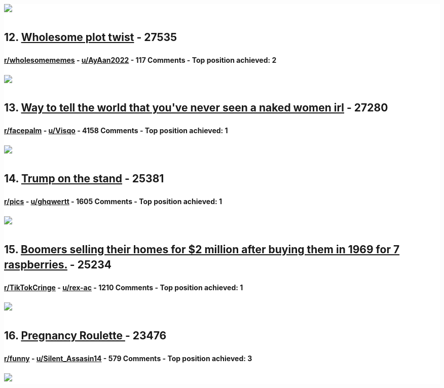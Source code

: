 <a href="https://i.redd.it/wbxuxnnw9ryb1.jpg"><img src="https://b.thumbs.redditmedia.com/sNmbFffZ6HKglLL5uowujRg2ZWU93t0LpgwzcIt1lCY.jpg"></img></a>

## 12. [Wholesome plot twist](http://reddit.com/r/wholesomememes/comments/17p0p25/wholesome_plot_twist/) - 27535
#### [r/wholesomememes](http://reddit.com/r/wholesomememes) - [u/AyAan2022](http://reddit.com/u/AyAan2022) - 117 Comments - Top position achieved: 2

<a href="https://i.redd.it/1ig0w621rpyb1.png"><img src="https://b.thumbs.redditmedia.com/spO8jla1BW_BR5BURLI8x3VTefUKHSREM6BL_P_Fo7M.jpg"></img></a>

## 13. [Way to tell the world that you've never seen a naked women irl](http://reddit.com/r/facepalm/comments/17p2bda/way_to_tell_the_world_that_youve_never_seen_a/) - 27280
#### [r/facepalm](http://reddit.com/r/facepalm) - [u/Visqo](http://reddit.com/u/Visqo) - 4158 Comments - Top position achieved: 1

<a href="https://i.redd.it/xjwrlt018qyb1.png"><img src="https://b.thumbs.redditmedia.com/i9Z0Nf4NAiqfcR_iL6L1d6s2EMsphHeM4WTE4TB7Y1c.jpg"></img></a>

## 14. [Trump on the stand](http://reddit.com/r/pics/comments/17parwx/trump_on_the_stand/) - 25381
#### [r/pics](http://reddit.com/r/pics) - [u/ghqwertt](http://reddit.com/u/ghqwertt) - 1605 Comments - Top position achieved: 1

<a href="https://i.redd.it/says30fx3syb1.jpg"><img src="https://b.thumbs.redditmedia.com/2_z9C1LtcQkMzbhLRzkKctX-PMxuF139DhY0C-_Yk9s.jpg"></img></a>

## 15. [Boomers selling their homes for $2 million after buying them in 1969 for 7 raspberries.](http://reddit.com/r/TikTokCringe/comments/17pepo4/boomers_selling_their_homes_for_2_million_after/) - 25234
#### [r/TikTokCringe](http://reddit.com/r/TikTokCringe) - [u/rex-ac](http://reddit.com/u/rex-ac) - 1210 Comments - Top position achieved: 1

<a href="https://v.redd.it/6ztrjyfgxsyb1"><img src="https://external-preview.redd.it/aXFjcXpwYWd4c3liMS1Pl5tzZITjqC8Ka7dxiZenBI1UuiArjULJjlfqjS78.png?width=140&amp;height=140&amp;crop=140:140,smart&amp;format=jpg&amp;v=enabled&amp;lthumb=true&amp;s=3921a396f5d8db69631da673ef10b53abeb356df"></img></a>

## 16. [Pregnancy Roulette ](http://reddit.com/r/funny/comments/17ottok/pregnancy_roulette/) - 23476
#### [r/funny](http://reddit.com/r/funny) - [u/Silent_Assasin14](http://reddit.com/u/Silent_Assasin14) - 579 Comments - Top position achieved: 3

<a href="https://v.redd.it/obtznwtqdnyb1"><img src="https://external-preview.redd.it/Ym1mcnZianFkbnliMSx3xWrDnf_7V1BsyNX07rLyI9klIgf3buLQJNhrcnzi.png?width=140&amp;height=140&amp;crop=140:140,smart&amp;format=jpg&amp;v=enabled&amp;lthumb=true&amp;s=39658806da5ade288c28249bc1c037f977fa0093"></img></a>
